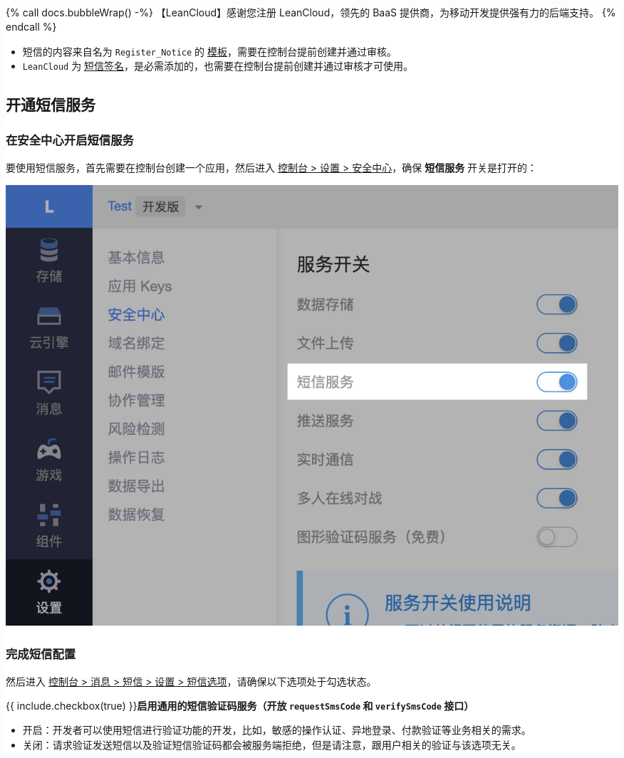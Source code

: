 {% call docs.bubbleWrap() -%}
【LeanCloud】感谢您注册 LeanCloud，领先的 BaaS 提供商，为移动开发提供强有力的后端支持。
{% endcall %}

- 短信的内容来自名为 `Register_Notice` 的 [模板](#短信模板)，需要在控制台提前创建并通过审核。
- `LeanCloud` 为 [短信签名](#短信签名)，是必需添加的，也需要在控制台提前创建并通过审核才可使用。

## 开通短信服务

### 在安全中心开启短信服务
要使用短信服务，首先需要在控制台创建一个应用，然后进入 [控制台 > 设置 > 安全中心](/dashboard/app.html?appid={{appid}}#/security)，确保 **短信服务** 开关是打开的：

![sms_switch](images/sms_switch_setting.png)

### 完成短信配置
然后进入 [控制台 > 消息 > 短信 > 设置 > 短信选项](/dashboard/messaging.html?appid={{appid}}#/message/sms/conf)，请确保以下选项处于勾选状态。

{{ include.checkbox(true) }}**启用通用的短信验证码服务（开放 `requestSmsCode` 和 `verifySmsCode` 接口）**
- 开启：开发者可以使用短信进行验证功能的开发，比如，敏感的操作认证、异地登录、付款验证等业务相关的需求。
- 关闭：请求验证发送短信以及验证短信验证码都会被服务端拒绝，但是请注意，跟用户相关的验证与该选项无关。
